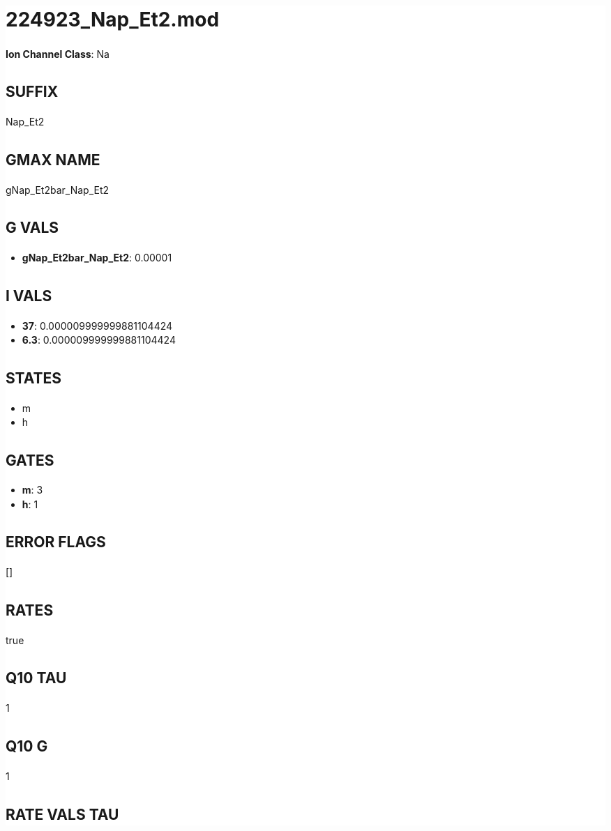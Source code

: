 # 224923_Nap_Et2.mod

**Ion Channel Class**: Na

## SUFFIX

Nap_Et2

## GMAX NAME

gNap_Et2bar_Nap_Et2

## G VALS

- **gNap_Et2bar_Nap_Et2**: 0.00001

## I VALS

- **37**: 0.000009999999881104424
- **6.3**: 0.000009999999881104424

## STATES

- m
- h

## GATES

- **m**: 3
- **h**: 1

## ERROR FLAGS

[]

## RATES

true

## Q10 TAU

1

## Q10 G

1

## RATE VALS TAU
